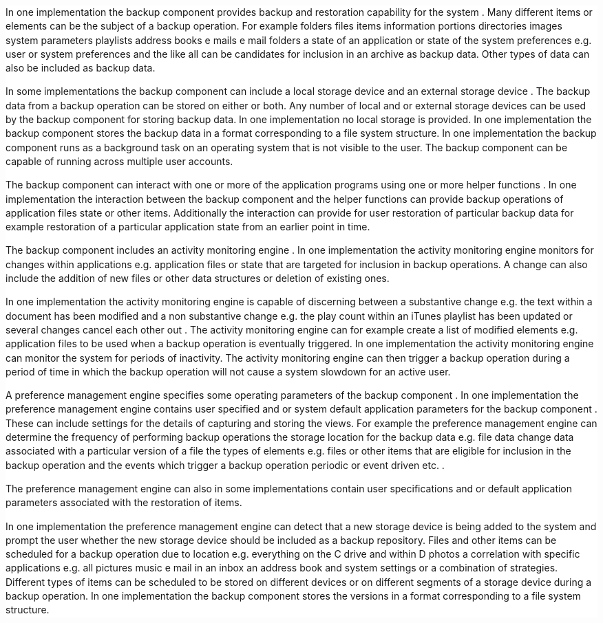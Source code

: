 In one implementation the backup component provides backup and restoration capability for the system . Many different items or elements can be the subject of a backup operation. For example folders files items information portions directories images system parameters playlists address books e mails e mail folders a state of an application or state of the system preferences e.g. user or system preferences and the like all can be candidates for inclusion in an archive as backup data. Other types of data can also be included as backup data.

In some implementations the backup component can include a local storage device and an external storage device . The backup data from a backup operation can be stored on either or both. Any number of local and or external storage devices can be used by the backup component for storing backup data. In one implementation no local storage is provided. In one implementation the backup component stores the backup data in a format corresponding to a file system structure. In one implementation the backup component runs as a background task on an operating system that is not visible to the user. The backup component can be capable of running across multiple user accounts.

The backup component can interact with one or more of the application programs using one or more helper functions . In one implementation the interaction between the backup component and the helper functions can provide backup operations of application files state or other items. Additionally the interaction can provide for user restoration of particular backup data for example restoration of a particular application state from an earlier point in time.

The backup component includes an activity monitoring engine . In one implementation the activity monitoring engine monitors for changes within applications e.g. application files or state that are targeted for inclusion in backup operations. A change can also include the addition of new files or other data structures or deletion of existing ones.

In one implementation the activity monitoring engine is capable of discerning between a substantive change e.g. the text within a document has been modified and a non substantive change e.g. the play count within an iTunes playlist has been updated or several changes cancel each other out . The activity monitoring engine can for example create a list of modified elements e.g. application files to be used when a backup operation is eventually triggered. In one implementation the activity monitoring engine can monitor the system for periods of inactivity. The activity monitoring engine can then trigger a backup operation during a period of time in which the backup operation will not cause a system slowdown for an active user.

A preference management engine specifies some operating parameters of the backup component . In one implementation the preference management engine contains user specified and or system default application parameters for the backup component . These can include settings for the details of capturing and storing the views. For example the preference management engine can determine the frequency of performing backup operations the storage location for the backup data e.g. file data change data associated with a particular version of a file the types of elements e.g. files or other items that are eligible for inclusion in the backup operation and the events which trigger a backup operation periodic or event driven etc. .

The preference management engine can also in some implementations contain user specifications and or default application parameters associated with the restoration of items.

In one implementation the preference management engine can detect that a new storage device is being added to the system and prompt the user whether the new storage device should be included as a backup repository. Files and other items can be scheduled for a backup operation due to location e.g. everything on the C drive and within D photos a correlation with specific applications e.g. all pictures music e mail in an inbox an address book and system settings or a combination of strategies. Different types of items can be scheduled to be stored on different devices or on different segments of a storage device during a backup operation. In one implementation the backup component stores the versions in a format corresponding to a file system structure.
